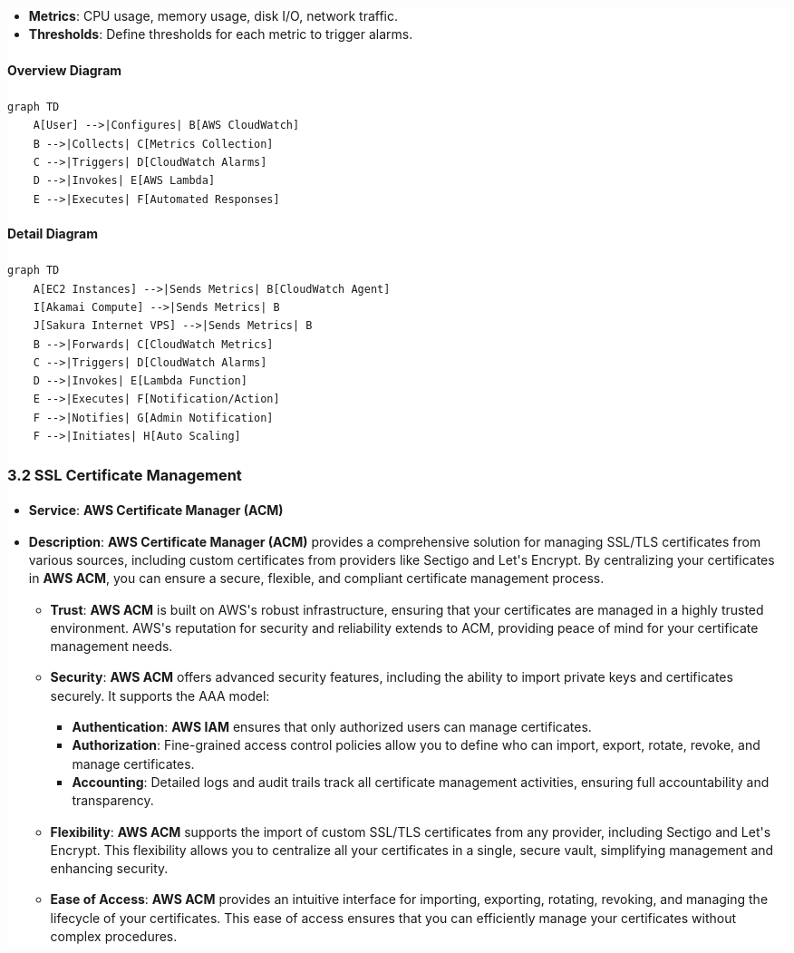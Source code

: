 - **Metrics**: CPU usage, memory usage, disk I/O, network traffic.
- **Thresholds**: Define thresholds for each metric to trigger alarms.

#### Overview Diagram
```mermaid
graph TD
    A[User] -->|Configures| B[AWS CloudWatch]
    B -->|Collects| C[Metrics Collection]
    C -->|Triggers| D[CloudWatch Alarms]
    D -->|Invokes| E[AWS Lambda]
    E -->|Executes| F[Automated Responses]
```

#### Detail Diagram
```mermaid
graph TD
    A[EC2 Instances] -->|Sends Metrics| B[CloudWatch Agent]
    I[Akamai Compute] -->|Sends Metrics| B
    J[Sakura Internet VPS] -->|Sends Metrics| B
    B -->|Forwards| C[CloudWatch Metrics]
    C -->|Triggers| D[CloudWatch Alarms]
    D -->|Invokes| E[Lambda Function]
    E -->|Executes| F[Notification/Action]
    F -->|Notifies| G[Admin Notification]
    F -->|Initiates| H[Auto Scaling]
```

### 3.2 SSL Certificate Management
- **Service**: **AWS Certificate Manager (ACM)**
- **Description**: **AWS Certificate Manager (ACM)** provides a comprehensive solution for managing SSL/TLS certificates from various sources, including custom certificates from providers like Sectigo and Let's Encrypt. By centralizing your certificates in **AWS ACM**, you can ensure a secure, flexible, and compliant certificate management process.

  - **Trust**: **AWS ACM** is built on AWS's robust infrastructure, ensuring that your certificates are managed in a highly trusted environment. AWS's reputation for security and reliability extends to ACM, providing peace of mind for your certificate management needs.
  
  - **Security**: **AWS ACM** offers advanced security features, including the ability to import private keys and certificates securely. It supports the AAA model:
    - **Authentication**: **AWS IAM** ensures that only authorized users can manage certificates.
    - **Authorization**: Fine-grained access control policies allow you to define who can import, export, rotate, revoke, and manage certificates.
    - **Accounting**: Detailed logs and audit trails track all certificate management activities, ensuring full accountability and transparency.
  
  - **Flexibility**: **AWS ACM** supports the import of custom SSL/TLS certificates from any provider, including Sectigo and Let's Encrypt. This flexibility allows you to centralize all your certificates in a single, secure vault, simplifying management and enhancing security.
  
  - **Ease of Access**: **AWS ACM** provides an intuitive interface for importing, exporting, rotating, revoking, and managing the lifecycle of your certificates. This ease of access ensures that you can efficiently manage your certificates without complex procedures.
  
